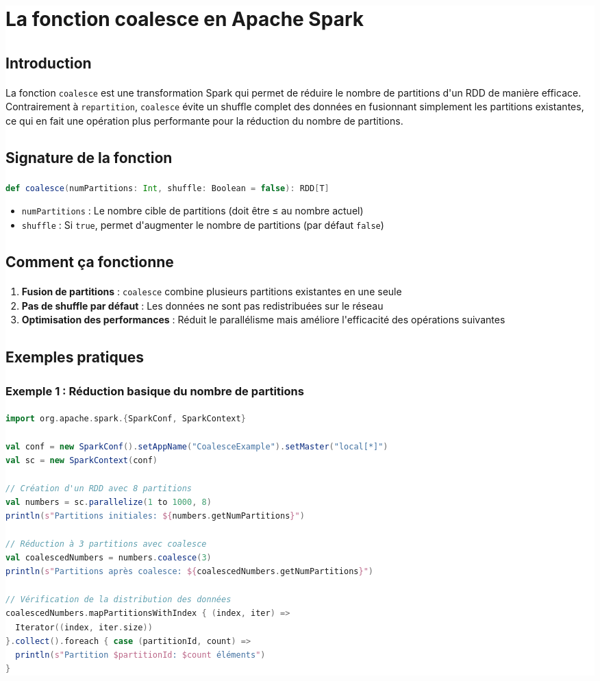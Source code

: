 # La fonction coalesce en Apache Spark

## Introduction

La fonction `coalesce` est une transformation Spark qui permet de réduire le nombre de partitions d'un RDD de manière efficace. Contrairement à `repartition`, `coalesce` évite un shuffle complet des données en fusionnant simplement les partitions existantes, ce qui en fait une opération plus performante pour la réduction du nombre de partitions.

## Signature de la fonction

```scala
def coalesce(numPartitions: Int, shuffle: Boolean = false): RDD[T]
```

- `numPartitions` : Le nombre cible de partitions (doit être ≤ au nombre actuel)
- `shuffle` : Si `true`, permet d'augmenter le nombre de partitions (par défaut `false`)

## Comment ça fonctionne

1. **Fusion de partitions** : `coalesce` combine plusieurs partitions existantes en une seule
2. **Pas de shuffle par défaut** : Les données ne sont pas redistribuées sur le réseau
3. **Optimisation des performances** : Réduit le parallélisme mais améliore l'efficacité des opérations suivantes

## Exemples pratiques

### Exemple 1 : Réduction basique du nombre de partitions

```scala
import org.apache.spark.{SparkConf, SparkContext}

val conf = new SparkConf().setAppName("CoalesceExample").setMaster("local[*]")
val sc = new SparkContext(conf)

// Création d'un RDD avec 8 partitions
val numbers = sc.parallelize(1 to 1000, 8)
println(s"Partitions initiales: ${numbers.getNumPartitions}")

// Réduction à 3 partitions avec coalesce
val coalescedNumbers = numbers.coalesce(3)
println(s"Partitions après coalesce: ${coalescedNumbers.getNumPartitions}")

// Vérification de la distribution des données
coalescedNumbers.mapPartitionsWithIndex { (index, iter) =>
  Iterator((index, iter.size))
}.collect().foreach { case (partitionId, count) =>
  println(s"Partition $partitionId: $count éléments")
}
```
